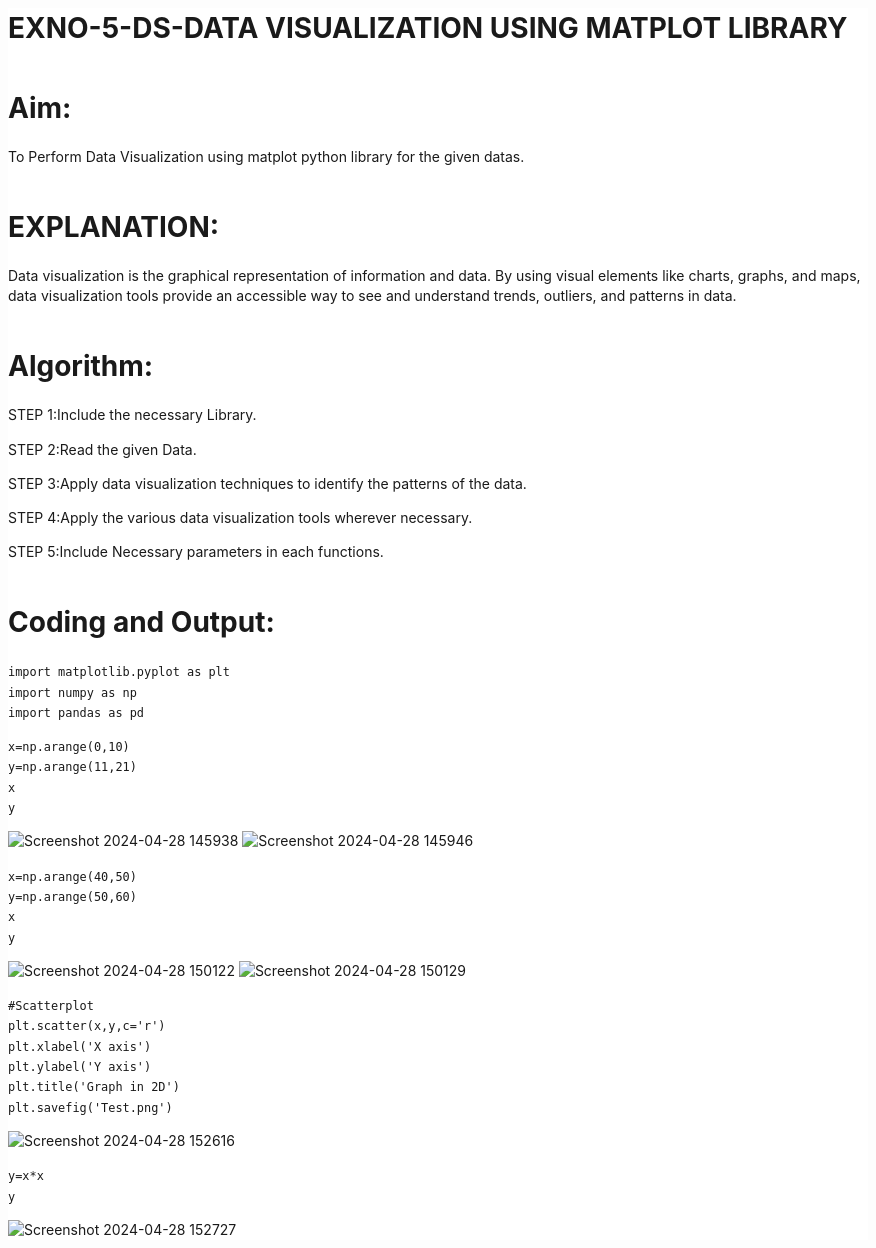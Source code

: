 # EXNO-5-DS-DATA VISUALIZATION USING MATPLOT LIBRARY

# Aim:
  To Perform Data Visualization using matplot python library for the given datas.

# EXPLANATION:
Data visualization is the graphical representation of information and data. By using visual elements like charts, graphs, and maps, data visualization tools provide an accessible way to see and understand trends, outliers, and patterns in data.

# Algorithm:
STEP 1:Include the necessary Library.

STEP 2:Read the given Data.

STEP 3:Apply data visualization techniques to identify the patterns of the data.

STEP 4:Apply the various data visualization tools wherever necessary.

STEP 5:Include Necessary parameters in each functions.

# Coding and Output:
 ~~~
import matplotlib.pyplot as plt
import numpy as np
import pandas as pd
~~~
~~~
x=np.arange(0,10)
y=np.arange(11,21)
x
y
~~~

![Screenshot 2024-04-28 145938](https://github.com/Dhanu654/EXNO-5-DS/assets/148514965/1cd7f531-6748-4b3a-a86c-b183341dfbd7)
![Screenshot 2024-04-28 145946](https://github.com/Dhanu654/EXNO-5-DS/assets/148514965/d70b19e5-7476-4d5d-9cc3-3ba1cb99ed63)
~~~
x=np.arange(40,50)
y=np.arange(50,60)
x
y
~~~
![Screenshot 2024-04-28 150122](https://github.com/Dhanu654/EXNO-5-DS/assets/148514965/d069289a-f353-488e-9591-e2cbb70f66b8)
![Screenshot 2024-04-28 150129](https://github.com/Dhanu654/EXNO-5-DS/assets/148514965/c7e89fa4-0c57-454b-9c37-1a235581fa88)
~~~
#Scatterplot
plt.scatter(x,y,c='r')
plt.xlabel('X axis')
plt.ylabel('Y axis')
plt.title('Graph in 2D')
plt.savefig('Test.png')
~~~
![Screenshot 2024-04-28 152616](https://github.com/Dhanu654/EXNO-5-DS/assets/148514965/f8d03027-984e-4c93-bea8-61e862e983e5)
~~~
y=x*x
y
~~~
![Screenshot 2024-04-28 152727](https://github.com/Dhanu654/EXNO-5-DS/assets/148514965/508e913d-45aa-4019-ac6e-3bb0957e41dc)